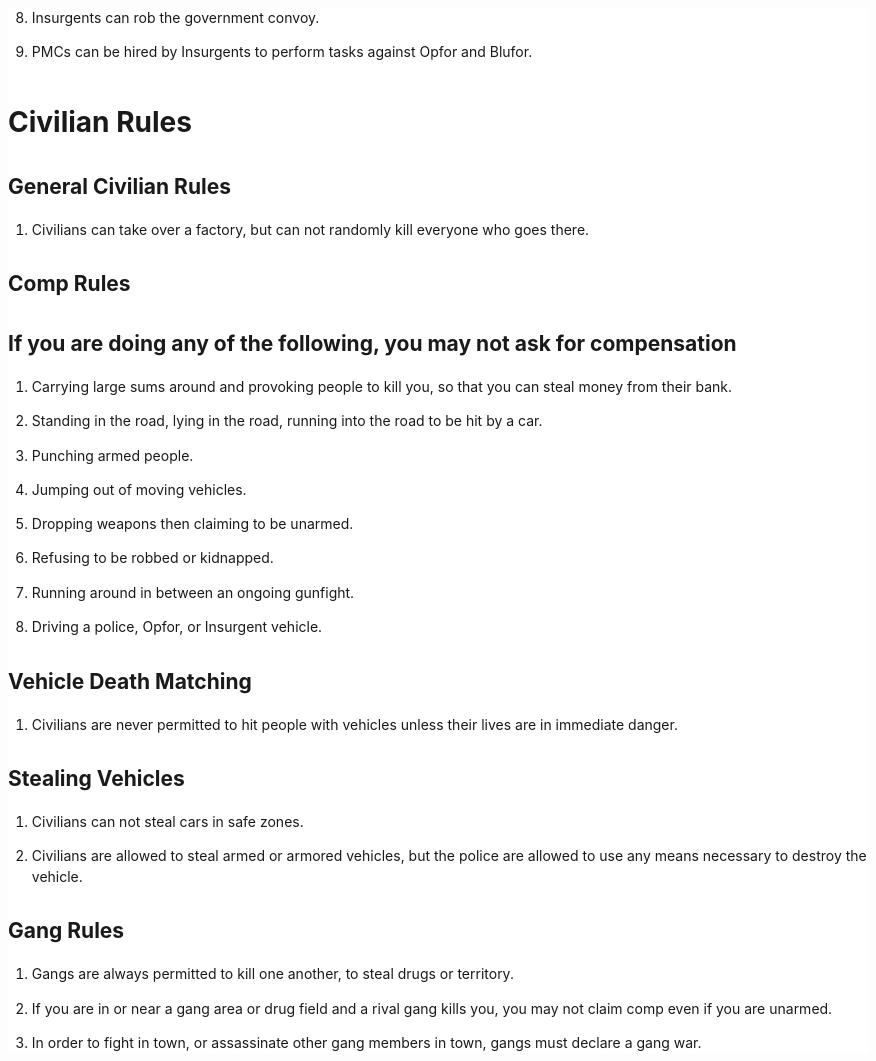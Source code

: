 8. Insurgents can rob the government convoy.

9. PMCs can be hired by Insurgents to perform tasks against Opfor and Blufor.

# Civilian Rules

## General Civilian Rules

1. Civilians can take over a factory, but can not randomly kill everyone who goes there.

## Comp Rules 

## If you are doing any of the following, you may not ask for compensation

1. Carrying large sums around and provoking people to kill you, so that you can steal money from their bank.

2. Standing in the road, lying in the road, running into the road to be hit by a car.

3. Punching armed people.

4. Jumping out of moving vehicles.

5. Dropping weapons then claiming to be unarmed.

6. Refusing to be robbed or kidnapped.

7. Running around in between an ongoing gunfight.

8. Driving a police, Opfor, or Insurgent vehicle.

## Vehicle Death Matching

1. Civilians are never permitted to hit people with vehicles unless their lives are in immediate danger.

## Stealing Vehicles

1. Civilians can not steal cars in safe zones.

2. Civilians are allowed to steal armed or armored vehicles, but the police are allowed to use any means necessary to destroy the vehicle. 

## Gang Rules

1. Gangs are always permitted to kill one another, to steal drugs or territory.

2. If you are in or near a gang area or drug field and a rival gang kills you, you may not claim comp even if you are unarmed.

3. In order to fight in town, or assassinate other gang members in town, gangs must declare a gang war.
